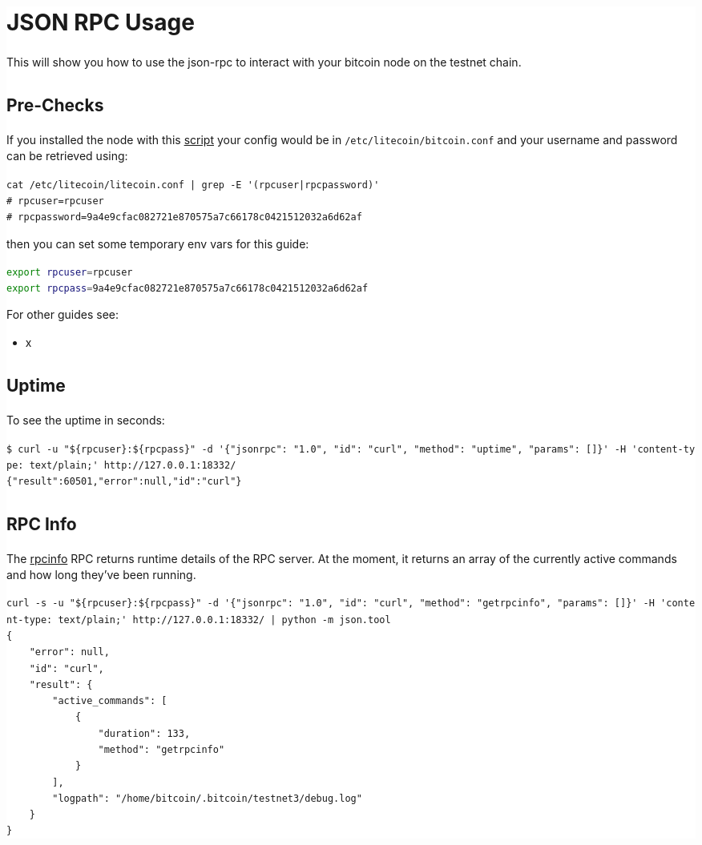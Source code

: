 # JSON RPC Usage

This will show you how to use the json-rpc to interact with your bitcoin node on the testnet chain.

## Pre-Checks

If you installed the node with this [script]() your config would be in `/etc/litecoin/bitcoin.conf` and your username and password can be retrieved using:

```
cat /etc/litecoin/litecoin.conf | grep -E '(rpcuser|rpcpassword)'
# rpcuser=rpcuser
# rpcpassword=9a4e9cfac082721e870575a7c66178c0421512032a6d62af
```

then you can set some temporary env vars for this guide:

```bash
export rpcuser=rpcuser
export rpcpass=9a4e9cfac082721e870575a7c66178c0421512032a6d62af
```

For other guides see:
- x

## Uptime

To see the uptime in seconds:

```
$ curl -u "${rpcuser}:${rpcpass}" -d '{"jsonrpc": "1.0", "id": "curl", "method": "uptime", "params": []}' -H 'content-type: text/plain;' http://127.0.0.1:18332/
{"result":60501,"error":null,"id":"curl"}
```

## RPC Info

The [rpcinfo](https://chainquery.com/bitcoin-cli/getrpcinfo) RPC returns runtime details of the RPC server. At the moment, it returns an array of the currently active commands and how long they’ve been running.

```
curl -s -u "${rpcuser}:${rpcpass}" -d '{"jsonrpc": "1.0", "id": "curl", "method": "getrpcinfo", "params": []}' -H 'content-type: text/plain;' http://127.0.0.1:18332/ | python -m json.tool
{
    "error": null,
    "id": "curl",
    "result": {
        "active_commands": [
            {
                "duration": 133,
                "method": "getrpcinfo"
            }
        ],
        "logpath": "/home/bitcoin/.bitcoin/testnet3/debug.log"
    }
}
```
